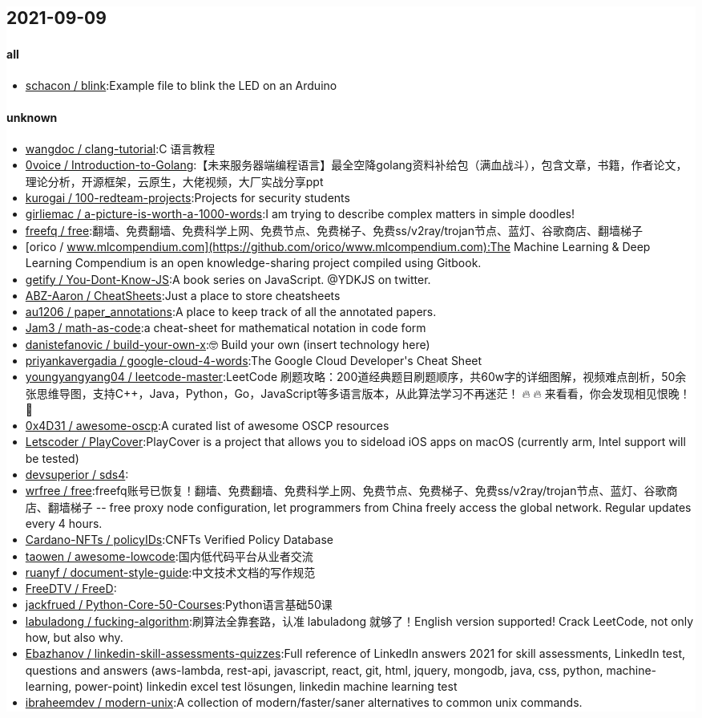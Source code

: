 ## 2021-09-09

#### all
* [schacon / blink](https://github.com/schacon/blink):Example file to blink the LED on an Arduino

#### unknown
* [wangdoc / clang-tutorial](https://github.com/wangdoc/clang-tutorial):C 语言教程
* [0voice / Introduction-to-Golang](https://github.com/0voice/Introduction-to-Golang):【未来服务器端编程语言】最全空降golang资料补给包（满血战斗），包含文章，书籍，作者论文，理论分析，开源框架，云原生，大佬视频，大厂实战分享ppt
* [kurogai / 100-redteam-projects](https://github.com/kurogai/100-redteam-projects):Projects for security students
* [girliemac / a-picture-is-worth-a-1000-words](https://github.com/girliemac/a-picture-is-worth-a-1000-words):I am trying to describe complex matters in simple doodles!
* [freefq / free](https://github.com/freefq/free):翻墙、免费翻墙、免费科学上网、免费节点、免费梯子、免费ss/v2ray/trojan节点、蓝灯、谷歌商店、翻墙梯子
* [orico / www.mlcompendium.com](https://github.com/orico/www.mlcompendium.com):The Machine Learning & Deep Learning Compendium is an open knowledge-sharing project compiled using Gitbook.
* [getify / You-Dont-Know-JS](https://github.com/getify/You-Dont-Know-JS):A book series on JavaScript. @YDKJS on twitter.
* [ABZ-Aaron / CheatSheets](https://github.com/ABZ-Aaron/CheatSheets):Just a place to store cheatsheets
* [au1206 / paper_annotations](https://github.com/au1206/paper_annotations):A place to keep track of all the annotated papers.
* [Jam3 / math-as-code](https://github.com/Jam3/math-as-code):a cheat-sheet for mathematical notation in code form
* [danistefanovic / build-your-own-x](https://github.com/danistefanovic/build-your-own-x):🤓 Build your own (insert technology here)
* [priyankavergadia / google-cloud-4-words](https://github.com/priyankavergadia/google-cloud-4-words):The Google Cloud Developer's Cheat Sheet
* [youngyangyang04 / leetcode-master](https://github.com/youngyangyang04/leetcode-master):LeetCode 刷题攻略：200道经典题目刷题顺序，共60w字的详细图解，视频难点剖析，50余张思维导图，支持C++，Java，Python，Go，JavaScript等多语言版本，从此算法学习不再迷茫！ 🔥 🔥 来看看，你会发现相见恨晚！ 🚀
* [0x4D31 / awesome-oscp](https://github.com/0x4D31/awesome-oscp):A curated list of awesome OSCP resources
* [Letscoder / PlayCover](https://github.com/Letscoder/PlayCover):PlayCover is a project that allows you to sideload iOS apps on macOS (currently arm, Intel support will be tested)
* [devsuperior / sds4](https://github.com/devsuperior/sds4):
* [wrfree / free](https://github.com/wrfree/free):freefq账号已恢复！翻墙、免费翻墙、免费科学上网、免费节点、免费梯子、免费ss/v2ray/trojan节点、蓝灯、谷歌商店、翻墙梯子 -- free proxy node configuration, let programmers from China freely access the global network. Regular updates every 4 hours.
* [Cardano-NFTs / policyIDs](https://github.com/Cardano-NFTs/policyIDs):CNFTs Verified Policy Database
* [taowen / awesome-lowcode](https://github.com/taowen/awesome-lowcode):国内低代码平台从业者交流
* [ruanyf / document-style-guide](https://github.com/ruanyf/document-style-guide):中文技术文档的写作规范
* [FreeDTV / FreeD](https://github.com/FreeDTV/FreeD):
* [jackfrued / Python-Core-50-Courses](https://github.com/jackfrued/Python-Core-50-Courses):Python语言基础50课
* [labuladong / fucking-algorithm](https://github.com/labuladong/fucking-algorithm):刷算法全靠套路，认准 labuladong 就够了！English version supported! Crack LeetCode, not only how, but also why.
* [Ebazhanov / linkedin-skill-assessments-quizzes](https://github.com/Ebazhanov/linkedin-skill-assessments-quizzes):Full reference of LinkedIn answers 2021 for skill assessments, LinkedIn test, questions and answers (aws-lambda, rest-api, javascript, react, git, html, jquery, mongodb, java, css, python, machine-learning, power-point) linkedin excel test lösungen, linkedin machine learning test
* [ibraheemdev / modern-unix](https://github.com/ibraheemdev/modern-unix):A collection of modern/faster/saner alternatives to common unix commands.
